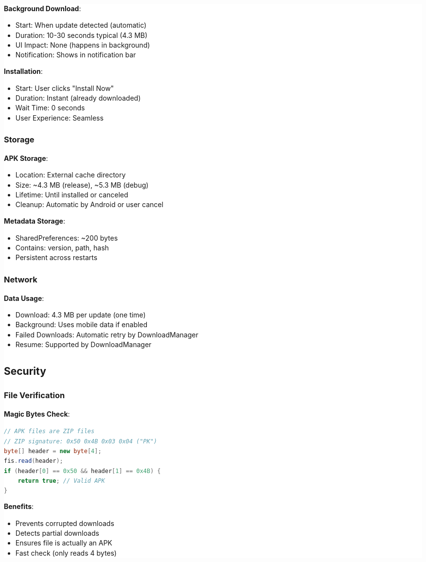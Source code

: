 **Background Download**:
- Start: When update detected (automatic)
- Duration: 10-30 seconds typical (4.3 MB)
- UI Impact: None (happens in background)
- Notification: Shows in notification bar

**Installation**:
- Start: User clicks "Install Now"
- Duration: Instant (already downloaded)
- Wait Time: 0 seconds
- User Experience: Seamless

### Storage

**APK Storage**:
- Location: External cache directory
- Size: ~4.3 MB (release), ~5.3 MB (debug)
- Lifetime: Until installed or canceled
- Cleanup: Automatic by Android or user cancel

**Metadata Storage**:
- SharedPreferences: ~200 bytes
- Contains: version, path, hash
- Persistent across restarts

### Network

**Data Usage**:
- Download: 4.3 MB per update (one time)
- Background: Uses mobile data if enabled
- Failed Downloads: Automatic retry by DownloadManager
- Resume: Supported by DownloadManager

## Security

### File Verification

**Magic Bytes Check**:
```java
// APK files are ZIP files
// ZIP signature: 0x50 0x4B 0x03 0x04 ("PK")
byte[] header = new byte[4];
fis.read(header);
if (header[0] == 0x50 && header[1] == 0x4B) {
    return true; // Valid APK
}
```

**Benefits**:
- Prevents corrupted downloads
- Detects partial downloads
- Ensures file is actually an APK
- Fast check (only reads 4 bytes)
